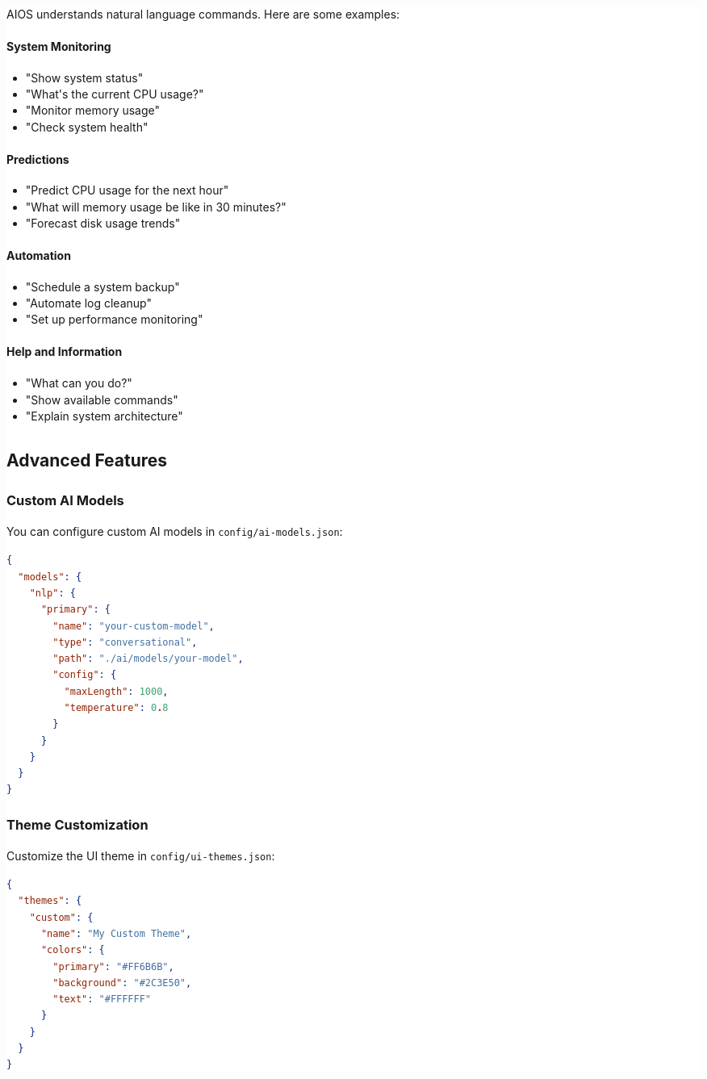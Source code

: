 AIOS understands natural language commands. Here are some examples:

#### System Monitoring
- "Show system status"
- "What's the current CPU usage?"
- "Monitor memory usage"
- "Check system health"

#### Predictions
- "Predict CPU usage for the next hour"
- "What will memory usage be like in 30 minutes?"
- "Forecast disk usage trends"

#### Automation
- "Schedule a system backup"
- "Automate log cleanup"
- "Set up performance monitoring"

#### Help and Information
- "What can you do?"
- "Show available commands"
- "Explain system architecture"

## Advanced Features

### Custom AI Models

You can configure custom AI models in `config/ai-models.json`:

```json
{
  "models": {
    "nlp": {
      "primary": {
        "name": "your-custom-model",
        "type": "conversational",
        "path": "./ai/models/your-model",
        "config": {
          "maxLength": 1000,
          "temperature": 0.8
        }
      }
    }
  }
}
```

### Theme Customization

Customize the UI theme in `config/ui-themes.json`:

```json
{
  "themes": {
    "custom": {
      "name": "My Custom Theme",
      "colors": {
        "primary": "#FF6B6B",
        "background": "#2C3E50",
        "text": "#FFFFFF"
      }
    }
  }
}
```
